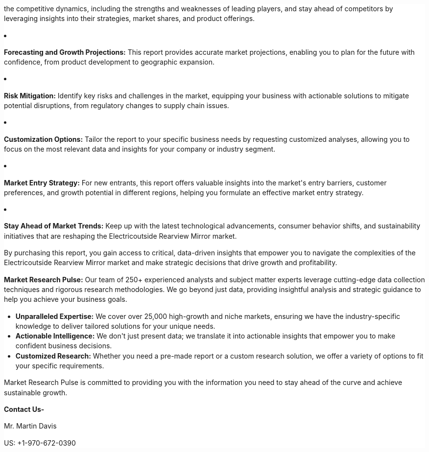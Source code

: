 the competitive dynamics, including the strengths and weaknesses of leading players, and stay ahead of competitors by leveraging insights into their strategies, market shares, and product offerings.</p></li><li><p><strong>Forecasting and Growth Projections:</strong> This report provides accurate market projections, enabling you to plan for the future with confidence, from product development to geographic expansion.</p></li><li><p><strong>Risk Mitigation:</strong> Identify key risks and challenges in the market, equipping your business with actionable solutions to mitigate potential disruptions, from regulatory changes to supply chain issues.</p></li><li><p><strong>Customization Options:</strong> Tailor the report to your specific business needs by requesting customized analyses, allowing you to focus on the most relevant data and insights for your company or industry segment.</p></li><li><p><strong>Market Entry Strategy:</strong> For new entrants, this report offers valuable insights into the market's entry barriers, customer preferences, and growth potential in different regions, helping you formulate an effective market entry strategy.</p></li><li><p><strong>Stay Ahead of Market Trends:</strong> Keep up with the latest technological advancements, consumer behavior shifts, and sustainability initiatives that are reshaping the Electricoutside Rearview Mirror market.</p></li></ol><p>By purchasing this report, you gain access to critical, data-driven insights that empower you to navigate the complexities of the Electricoutside Rearview Mirror market and make strategic decisions that drive growth and profitability.</p><p><strong>Market Research Pulse:</strong>&nbsp;Our team of 250+ experienced analysts and subject matter experts leverage cutting-edge data collection techniques and rigorous research methodologies. We go beyond just data, providing insightful analysis and strategic guidance to help you achieve your business goals.</p><ul><li><strong>Unparalleled Expertise:</strong>&nbsp;We cover over 25,000 high-growth and niche markets, ensuring we have the industry-specific knowledge to deliver tailored solutions for your unique needs.</li><li><strong>Actionable Intelligence:</strong>&nbsp;We don't just present data; we translate it into actionable insights that empower you to make confident business decisions.</li><li><strong>Customized Research:</strong>&nbsp;Whether you need a pre-made report or a custom research solution, we offer a variety of options to fit your specific requirements.</li></ul><p>Market Research Pulse is committed to providing you with the information you need to stay ahead of the curve and achieve sustainable growth.</p><p><strong>Contact Us-</strong></p><p>Mr. Martin Davis</p><p>US: +1-970-672-0390</p>
